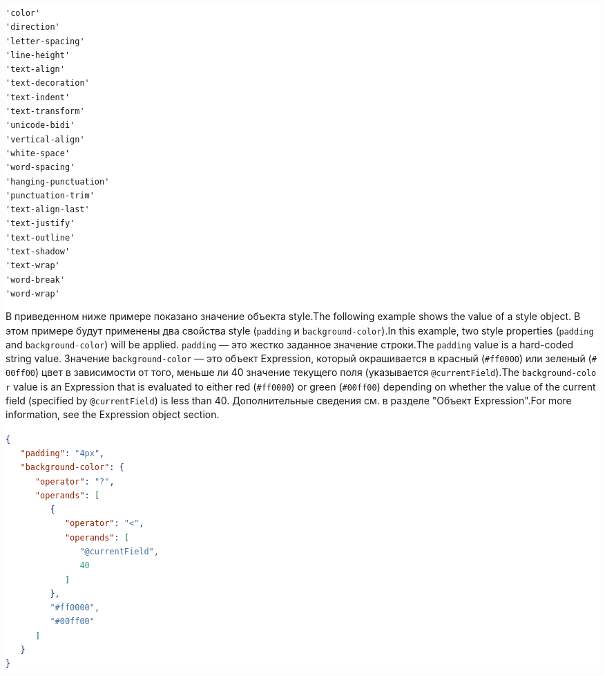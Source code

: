     'color'
    'direction'
    'letter-spacing'
    'line-height'
    'text-align'
    'text-decoration'
    'text-indent'
    'text-transform'
    'unicode-bidi'
    'vertical-align'
    'white-space'
    'word-spacing'
    'hanging-punctuation'
    'punctuation-trim'
    'text-align-last'
    'text-justify'
    'text-outline'
    'text-shadow'
    'text-wrap'
    'word-break'
    'word-wrap'

<span data-ttu-id="d04e3-313">В приведенном ниже примере показано значение объекта style.</span><span class="sxs-lookup"><span data-stu-id="d04e3-313">The following example shows the value of a style object.</span></span> <span data-ttu-id="d04e3-314">В этом примере будут применены два свойства style (`padding` и `background-color`).</span><span class="sxs-lookup"><span data-stu-id="d04e3-314">In this example, two style properties (`padding` and `background-color`) will be applied.</span></span> <span data-ttu-id="d04e3-315">`padding` — это жестко заданное значение строки.</span><span class="sxs-lookup"><span data-stu-id="d04e3-315">The `padding` value is a hard-coded string value.</span></span> <span data-ttu-id="d04e3-316">Значение `background-color` — это объект Expression, который окрашивается в красный (`#ff0000`) или зеленый (`#00ff00`) цвет в зависимости от того, меньше ли 40 значение текущего поля (указывается `@currentField`).</span><span class="sxs-lookup"><span data-stu-id="d04e3-316">The `background-color` value is an Expression that is evaluated to either red (`#ff0000`) or green (`#00ff00`) depending on whether the value of the current field (specified by `@currentField`) is less than 40.</span></span> <span data-ttu-id="d04e3-317">Дополнительные сведения см. в разделе "Объект Expression".</span><span class="sxs-lookup"><span data-stu-id="d04e3-317">For more information, see the Expression object section.</span></span> 

```JSON
{
   "padding": "4px",
   "background-color": {
      "operator": "?",
      "operands": [
         {
            "operator": "<",
            "operands": [
               "@currentField",
               40
            ]
         },
         "#ff0000",
         "#00ff00"
      ]
   }
}
```
